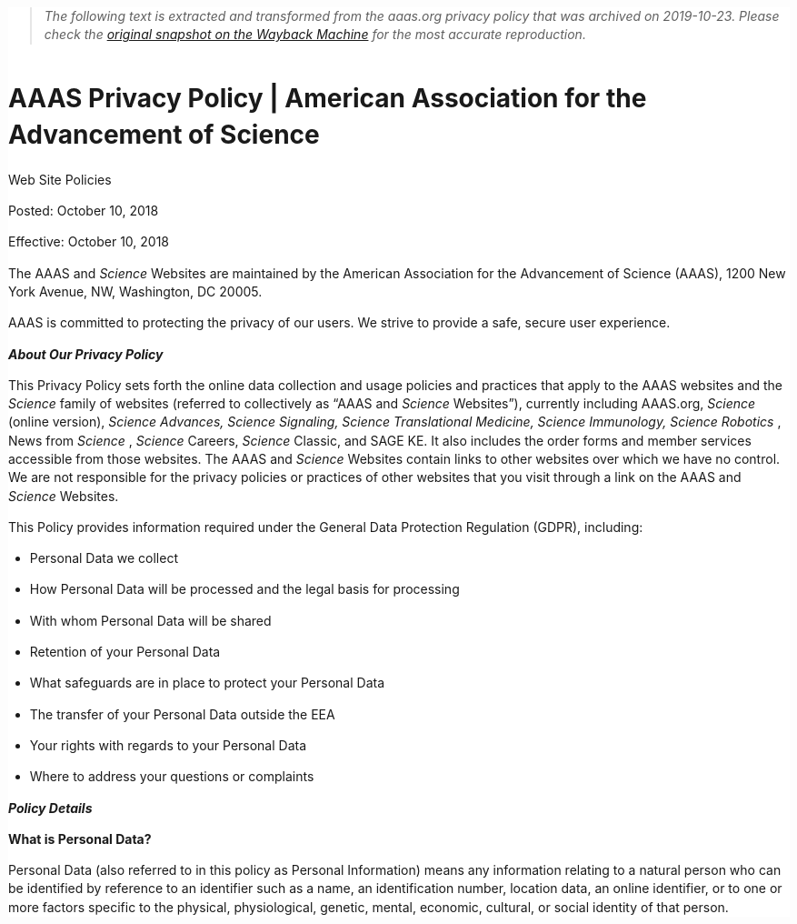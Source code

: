 > *The following text is extracted and transformed from the aaas.org privacy policy that was archived on 2019-10-23. Please check the [original snapshot on the Wayback Machine](https://web.archive.org/web/20191023161937id_/https%3A//www.aaas.org/privacy-policy) for the most accurate reproduction.*

# AAAS Privacy Policy | American Association for the Advancement of Science

Web Site Policies

Posted: October 10, 2018

Effective: October 10, 2018

The AAAS and _Science_ Websites are maintained by the American Association for the Advancement of Science (AAAS), 1200 New York Avenue, NW, Washington, DC 20005.

AAAS is committed to protecting the privacy of our users. We strive to provide a safe, secure user experience.

**_About Our Privacy Policy_**

This Privacy Policy sets forth the online data collection and usage policies and practices that apply to the AAAS websites and the _Science_ family of websites (referred to collectively as “AAAS and _Science_ Websites”), currently including AAAS.org, _Science_ (online version), _Science Advances, Science Signaling, Science Translational Medicine, Science Immunology, Science Robotics_ , News from _Science_ , _Science_ Careers, _Science_ Classic, and SAGE KE. It also includes the order forms and member services accessible from those websites. The AAAS and _Science_ Websites contain links to other websites over which we have no control. We are not responsible for the privacy policies or practices of other websites that you visit through a link on the AAAS and _Science_ Websites.

This Policy provides information required under the General Data Protection Regulation (GDPR), including:

  * Personal Data we collect


  * How Personal Data will be processed and the legal basis for processing


  * With whom Personal Data will be shared


  * Retention of your Personal Data


  * What safeguards are in place to protect your Personal Data


  * The transfer of your Personal Data outside the EEA


  * Your rights with regards to your Personal Data


  * Where to address your questions or complaints



**_Policy Details_**

**What is Personal Data?**

Personal Data (also referred to in this policy as Personal Information) means any information relating to a natural person who can be identified by reference to an identifier such as a name, an identification number, location data, an online identifier, or to one or more factors specific to the physical, physiological, genetic, mental, economic, cultural, or social identity of that person.
